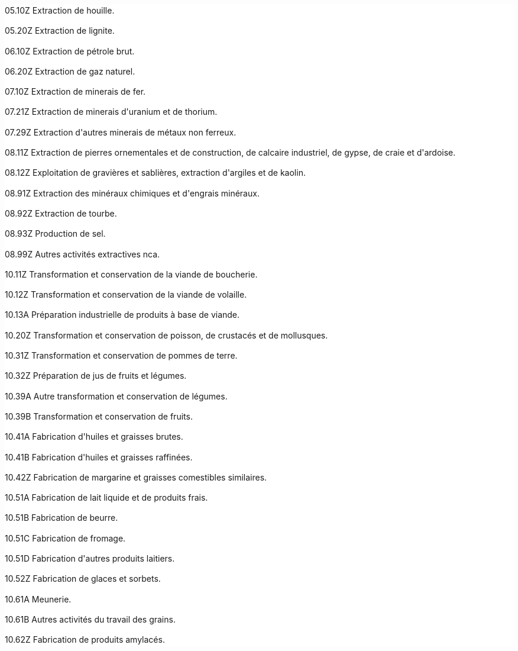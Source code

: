 05.10Z Extraction de houille.

05.20Z Extraction de lignite.

06.10Z Extraction de pétrole brut.

06.20Z Extraction de gaz naturel.

07.10Z Extraction de minerais de fer.

07.21Z Extraction de minerais d'uranium et de thorium.

07.29Z Extraction d'autres minerais de métaux non ferreux.

08.11Z Extraction de pierres ornementales et de construction, de calcaire industriel, de gypse, de craie et d'ardoise.

08.12Z Exploitation de gravières et sablières, extraction d'argiles et de kaolin.

08.91Z Extraction des minéraux chimiques et d'engrais minéraux.

08.92Z Extraction de tourbe.

08.93Z Production de sel.

08.99Z Autres activités extractives nca.

10.11Z Transformation et conservation de la viande de boucherie.

10.12Z Transformation et conservation de la viande de volaille.

10.13A Préparation industrielle de produits à base de viande.

10.20Z Transformation et conservation de poisson, de crustacés et de mollusques.

10.31Z Transformation et conservation de pommes de terre.

10.32Z Préparation de jus de fruits et légumes.

10.39A Autre transformation et conservation de légumes.

10.39B Transformation et conservation de fruits.

10.41A Fabrication d'huiles et graisses brutes.

10.41B Fabrication d'huiles et graisses raffinées.

10.42Z Fabrication de margarine et graisses comestibles similaires.

10.51A Fabrication de lait liquide et de produits frais.

10.51B Fabrication de beurre.

10.51C Fabrication de fromage.

10.51D Fabrication d'autres produits laitiers.

10.52Z Fabrication de glaces et sorbets.

10.61A Meunerie.

10.61B Autres activités du travail des grains.

10.62Z Fabrication de produits amylacés.
